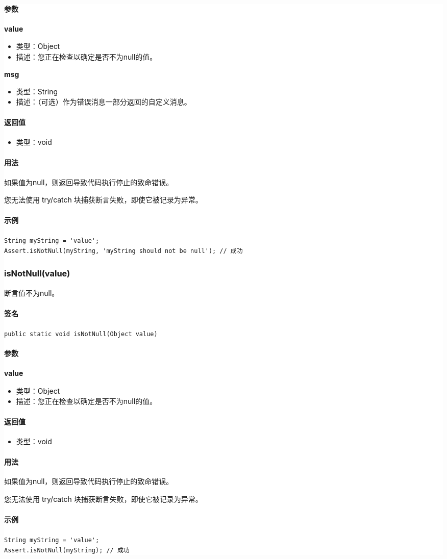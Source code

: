 #### 参数

**value**
- 类型：Object
- 描述：您正在检查以确定是否不为null的值。

**msg**
- 类型：String
- 描述：（可选）作为错误消息一部分返回的自定义消息。

#### 返回值

- 类型：void

#### 用法

如果值为null，则返回导致代码执行停止的致命错误。

您无法使用 try/catch 块捕获断言失败，即使它被记录为异常。

#### 示例

```apex
String myString = 'value'; 
Assert.isNotNull(myString, 'myString should not be null'); // 成功
```

### isNotNull(value)

断言值不为null。

#### 签名

```apex
public static void isNotNull(Object value)
```

#### 参数

**value**
- 类型：Object
- 描述：您正在检查以确定是否不为null的值。

#### 返回值

- 类型：void

#### 用法

如果值为null，则返回导致代码执行停止的致命错误。

您无法使用 try/catch 块捕获断言失败，即使它被记录为异常。

#### 示例

```apex
String myString = 'value'; 
Assert.isNotNull(myString); // 成功
```
